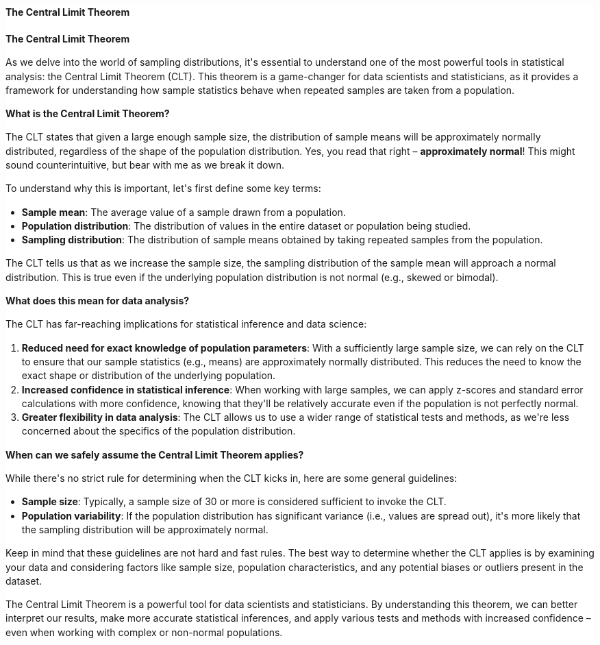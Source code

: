 #### The Central Limit Theorem
**The Central Limit Theorem**

As we delve into the world of sampling distributions, it's essential to understand one of the most powerful tools in statistical analysis: the Central Limit Theorem (CLT). This theorem is a game-changer for data scientists and statisticians, as it provides a framework for understanding how sample statistics behave when repeated samples are taken from a population.

**What is the Central Limit Theorem?**

The CLT states that given a large enough sample size, the distribution of sample means will be approximately normally distributed, regardless of the shape of the population distribution. Yes, you read that right – **approximately normal**! This might sound counterintuitive, but bear with me as we break it down.

To understand why this is important, let's first define some key terms:

* **Sample mean**: The average value of a sample drawn from a population.
* **Population distribution**: The distribution of values in the entire dataset or population being studied.
* **Sampling distribution**: The distribution of sample means obtained by taking repeated samples from the population.

The CLT tells us that as we increase the sample size, the sampling distribution of the sample mean will approach a normal distribution. This is true even if the underlying population distribution is not normal (e.g., skewed or bimodal).

**What does this mean for data analysis?**

The CLT has far-reaching implications for statistical inference and data science:

1. **Reduced need for exact knowledge of population parameters**: With a sufficiently large sample size, we can rely on the CLT to ensure that our sample statistics (e.g., means) are approximately normally distributed. This reduces the need to know the exact shape or distribution of the underlying population.
2. **Increased confidence in statistical inference**: When working with large samples, we can apply z-scores and standard error calculations with more confidence, knowing that they'll be relatively accurate even if the population is not perfectly normal.
3. **Greater flexibility in data analysis**: The CLT allows us to use a wider range of statistical tests and methods, as we're less concerned about the specifics of the population distribution.

**When can we safely assume the Central Limit Theorem applies?**

While there's no strict rule for determining when the CLT kicks in, here are some general guidelines:

* **Sample size**: Typically, a sample size of 30 or more is considered sufficient to invoke the CLT.
* **Population variability**: If the population distribution has significant variance (i.e., values are spread out), it's more likely that the sampling distribution will be approximately normal.

Keep in mind that these guidelines are not hard and fast rules. The best way to determine whether the CLT applies is by examining your data and considering factors like sample size, population characteristics, and any potential biases or outliers present in the dataset.

The Central Limit Theorem is a powerful tool for data scientists and statisticians. By understanding this theorem, we can better interpret our results, make more accurate statistical inferences, and apply various tests and methods with increased confidence – even when working with complex or non-normal populations.
